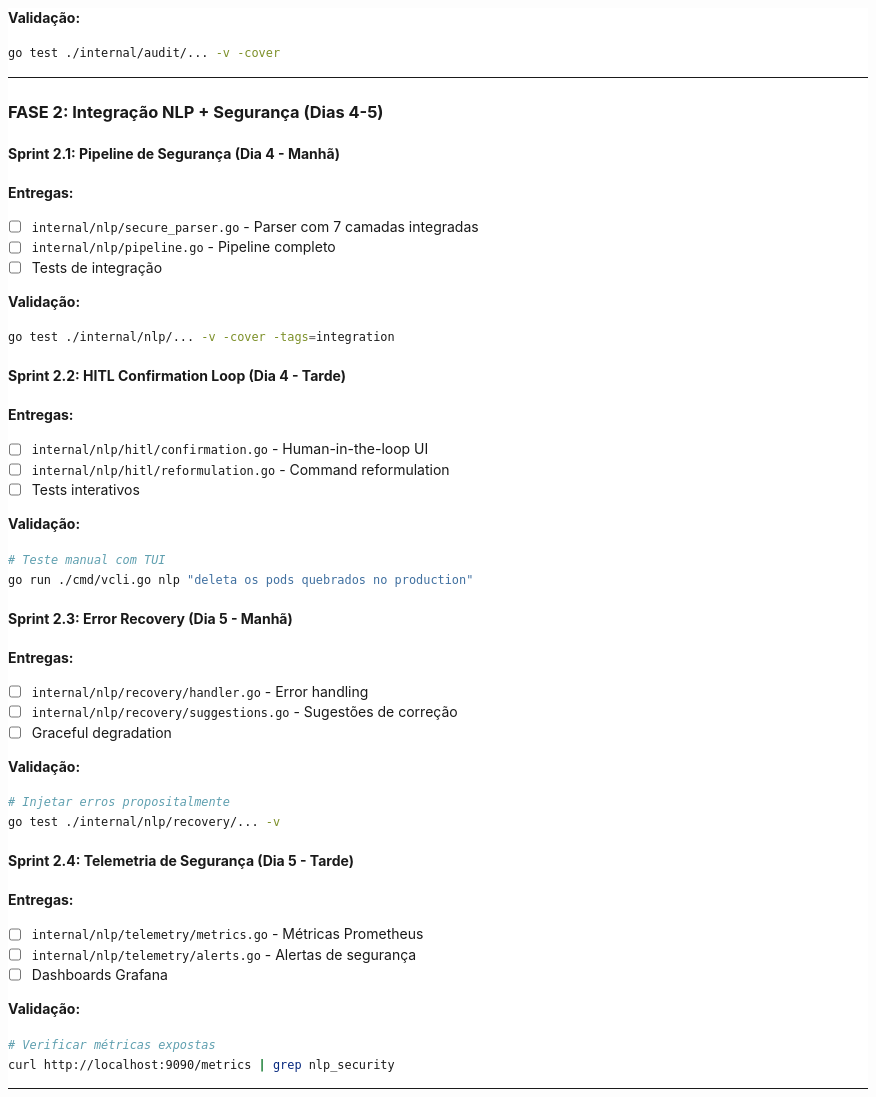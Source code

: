 **Validação:**
```bash
go test ./internal/audit/... -v -cover
```

---

### **FASE 2: Integração NLP + Segurança** (Dias 4-5)

#### Sprint 2.1: Pipeline de Segurança (Dia 4 - Manhã)
**Entregas:**
- [ ] `internal/nlp/secure_parser.go` - Parser com 7 camadas integradas
- [ ] `internal/nlp/pipeline.go` - Pipeline completo
- [ ] Tests de integração

**Validação:**
```bash
go test ./internal/nlp/... -v -cover -tags=integration
```

#### Sprint 2.2: HITL Confirmation Loop (Dia 4 - Tarde)
**Entregas:**
- [ ] `internal/nlp/hitl/confirmation.go` - Human-in-the-loop UI
- [ ] `internal/nlp/hitl/reformulation.go` - Command reformulation
- [ ] Tests interativos

**Validação:**
```bash
# Teste manual com TUI
go run ./cmd/vcli.go nlp "deleta os pods quebrados no production"
```

#### Sprint 2.3: Error Recovery (Dia 5 - Manhã)
**Entregas:**
- [ ] `internal/nlp/recovery/handler.go` - Error handling
- [ ] `internal/nlp/recovery/suggestions.go` - Sugestões de correção
- [ ] Graceful degradation

**Validação:**
```bash
# Injetar erros propositalmente
go test ./internal/nlp/recovery/... -v
```

#### Sprint 2.4: Telemetria de Segurança (Dia 5 - Tarde)
**Entregas:**
- [ ] `internal/nlp/telemetry/metrics.go` - Métricas Prometheus
- [ ] `internal/nlp/telemetry/alerts.go` - Alertas de segurança
- [ ] Dashboards Grafana

**Validação:**
```bash
# Verificar métricas expostas
curl http://localhost:9090/metrics | grep nlp_security
```

---